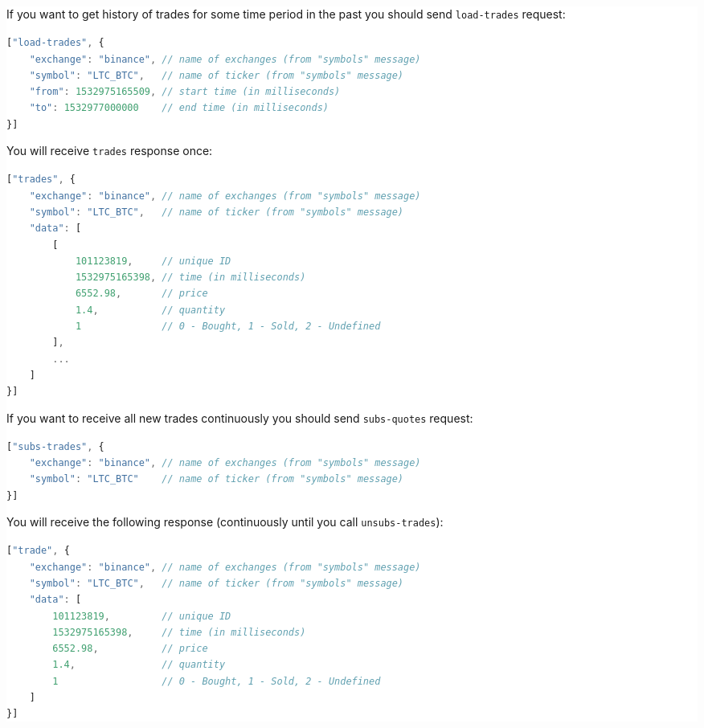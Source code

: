 If you want to get history of trades for some time period in the past you should send `load-trades` request:

```javascript
["load-trades", {
    "exchange": "binance", // name of exchanges (from "symbols" message)
    "symbol": "LTC_BTC",   // name of ticker (from "symbols" message)
    "from": 1532975165509, // start time (in milliseconds)
    "to": 1532977000000    // end time (in milliseconds)
}]
```

You will receive `trades` response once:

```javascript
["trades", {
    "exchange": "binance", // name of exchanges (from "symbols" message)
    "symbol": "LTC_BTC",   // name of ticker (from "symbols" message)
    "data": [
        [
            101123819,     // unique ID
            1532975165398, // time (in milliseconds)
            6552.98,       // price
            1.4,           // quantity
            1              // 0 - Bought, 1 - Sold, 2 - Undefined
        ],
        ...
    ]
}]
```

If you want to receive all new trades continuously you should send `subs-quotes` request:

```javascript
["subs-trades", {
    "exchange": "binance", // name of exchanges (from "symbols" message)
    "symbol": "LTC_BTC"    // name of ticker (from "symbols" message)
}]
```

You will receive the following response (continuously until you call `unsubs-trades`):

```javascript
["trade", {
    "exchange": "binance", // name of exchanges (from "symbols" message)
    "symbol": "LTC_BTC",   // name of ticker (from "symbols" message)
    "data": [
        101123819,         // unique ID
        1532975165398,     // time (in milliseconds)
        6552.98,           // price
        1.4,               // quantity
        1                  // 0 - Bought, 1 - Sold, 2 - Undefined
    ]
}]
```
